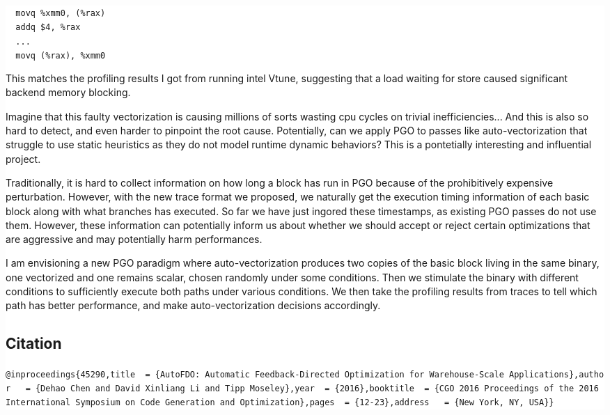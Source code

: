 ```x86-assembly
  movq %xmm0, (%rax)
  addq $4, %rax
  ...
  movq (%rax), %xmm0
```

This matches the profiling results I got from running intel Vtune, suggesting that a load waiting for store caused significant backend memory blocking.

Imagine that this faulty vectorization is causing millions of sorts wasting cpu cycles on trivial inefficiencies...
And this is also so hard to detect, and even harder to pinpoint the root cause.
Potentially, can we apply PGO to passes like auto-vectorization that struggle to use static heuristics as they do not model runtime dynamic behaviors?
This is a pontetially interesting and influential project.

Traditionally, it is hard to collect information on how long a block has run in PGO because of the prohibitively expensive perturbation.
However, with the new trace format we proposed, we naturally get the execution timing information of each basic block along with what branches has executed.
So far we have just ingored these timestamps, as existing PGO passes do not use them.
However, these information can potentially inform us about whether we should accept or reject certain optimizations that are aggressive and may potentially harm performances.

I am envisioning a new PGO paradigm where auto-vectorization produces two copies of the basic block living in the same binary, one vectorized and one remains scalar, chosen randomly under some conditions.
Then we stimulate the binary with different conditions to sufficiently execute both paths under various conditions.
We then take the profiling results from traces to tell which path has better performance, and make auto-vectorization decisions accordingly.

## Citation

```latex
@inproceedings{45290,title	= {AutoFDO: Automatic Feedback-Directed Optimization for Warehouse-Scale Applications},author	= {Dehao Chen and David Xinliang Li and Tipp Moseley},year	= {2016},booktitle	= {CGO 2016 Proceedings of the 2016 International Symposium on Code Generation and Optimization},pages	= {12-23},address	= {New York, NY, USA}}
```
